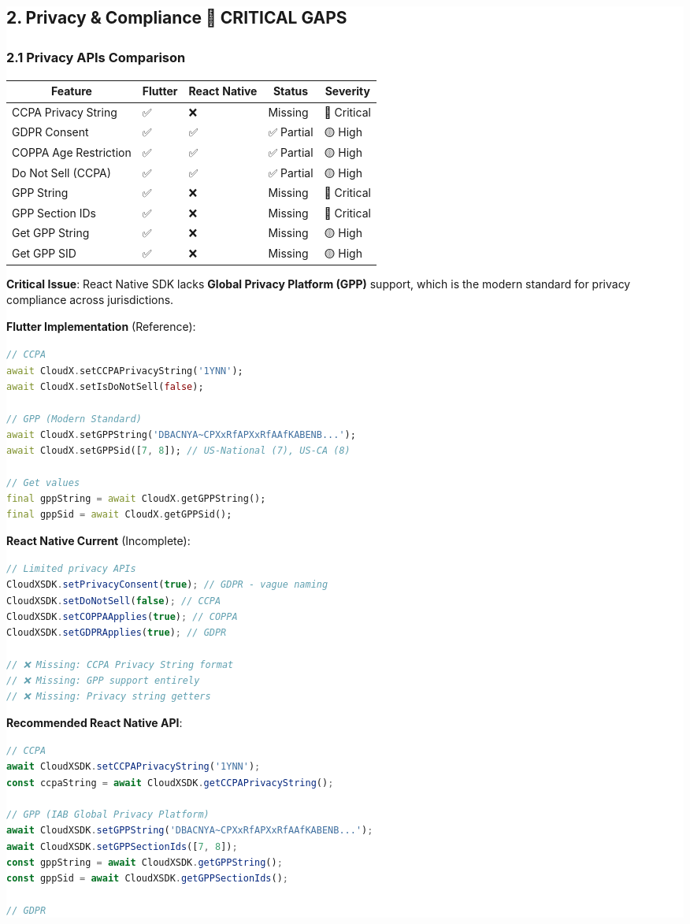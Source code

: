 
## 2. Privacy & Compliance 🔴 CRITICAL GAPS

### 2.1 Privacy APIs Comparison

| Feature | Flutter | React Native | Status | Severity |
|---------|---------|--------------|--------|----------|
| CCPA Privacy String | ✅ | ❌ | Missing | 🔴 Critical |
| GDPR Consent | ✅ | ✅ | ✅ Partial | 🟡 High |
| COPPA Age Restriction | ✅ | ✅ | ✅ Partial | 🟡 High |
| Do Not Sell (CCPA) | ✅ | ✅ | ✅ Partial | 🟡 High |
| GPP String | ✅ | ❌ | Missing | 🔴 Critical |
| GPP Section IDs | ✅ | ❌ | Missing | 🔴 Critical |
| Get GPP String | ✅ | ❌ | Missing | 🟡 High |
| Get GPP SID | ✅ | ❌ | Missing | 🟡 High |

**Critical Issue**: React Native SDK lacks **Global Privacy Platform (GPP)** support, which is the modern standard for privacy compliance across jurisdictions.

**Flutter Implementation** (Reference):
```dart
// CCPA
await CloudX.setCCPAPrivacyString('1YNN');
await CloudX.setIsDoNotSell(false);

// GPP (Modern Standard)
await CloudX.setGPPString('DBACNYA~CPXxRfAPXxRfAAfKABENB...');
await CloudX.setGPPSid([7, 8]); // US-National (7), US-CA (8)

// Get values
final gppString = await CloudX.getGPPString();
final gppSid = await CloudX.getGPPSid();
```

**React Native Current** (Incomplete):
```javascript
// Limited privacy APIs
CloudXSDK.setPrivacyConsent(true); // GDPR - vague naming
CloudXSDK.setDoNotSell(false); // CCPA
CloudXSDK.setCOPPAApplies(true); // COPPA
CloudXSDK.setGDPRApplies(true); // GDPR

// ❌ Missing: CCPA Privacy String format
// ❌ Missing: GPP support entirely
// ❌ Missing: Privacy string getters
```

**Recommended React Native API**:
```javascript
// CCPA
await CloudXSDK.setCCPAPrivacyString('1YNN');
const ccpaString = await CloudXSDK.getCCPAPrivacyString();

// GPP (IAB Global Privacy Platform)
await CloudXSDK.setGPPString('DBACNYA~CPXxRfAPXxRfAAfKABENB...');
await CloudXSDK.setGPPSectionIds([7, 8]);
const gppString = await CloudXSDK.getGPPString();
const gppSid = await CloudXSDK.getGPPSectionIds();

// GDPR
```